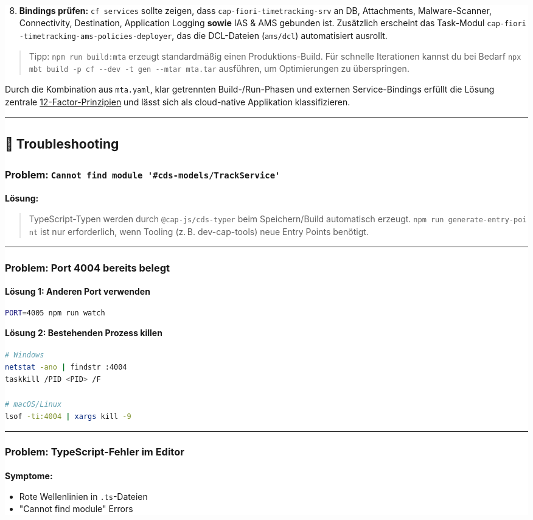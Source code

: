 8. **Bindings prüfen:** `cf services` sollte zeigen, dass `cap-fiori-timetracking-srv` an DB, Attachments, Malware-Scanner, Connectivity, Destination, Application Logging **sowie** IAS & AMS gebunden ist. Zusätzlich erscheint das Task-Modul `cap-fiori-timetracking-ams-policies-deployer`, das die DCL-Dateien (`ams/dcl`) automatisiert ausrollt.

> Tipp: `npm run build:mta` erzeugt standardmäßig einen Produktions-Build. Für schnelle Iterationen kannst du bei Bedarf `npx mbt build -p cf --dev -t gen --mtar mta.tar` ausführen, um Optimierungen zu überspringen.

Durch die Kombination aus `mta.yaml`, klar getrennten Build-/Run-Phasen und externen Service-Bindings erfüllt die Lösung zentrale [12-Factor-Prinzipien](https://12factor.net/) und lässt sich als cloud-native Applikation klassifizieren.

---

## 🐛 Troubleshooting

### Problem: `Cannot find module '#cds-models/TrackService'`

**Lösung:**

> TypeScript-Typen werden durch `@cap-js/cds-typer` beim Speichern/Build automatisch erzeugt. `npm run generate-entry-point` ist nur erforderlich, wenn Tooling (z. B. dev-cap-tools) neue Entry Points benötigt.

---

### Problem: Port 4004 bereits belegt

**Lösung 1: Anderen Port verwenden**

```bash
PORT=4005 npm run watch
```

**Lösung 2: Bestehenden Prozess killen**

```bash
# Windows
netstat -ano | findstr :4004
taskkill /PID <PID> /F

# macOS/Linux
lsof -ti:4004 | xargs kill -9
```

---

### Problem: TypeScript-Fehler im Editor

**Symptome:**

- Rote Wellenlinien in `.ts`-Dateien
- "Cannot find module" Errors
